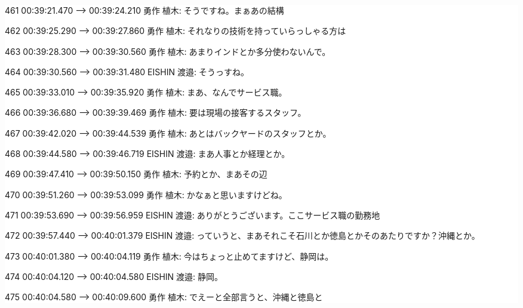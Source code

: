 461
00:39:21.470 --> 00:39:24.210
勇作 植木: そうですね。まぁあの結構

462
00:39:25.290 --> 00:39:27.860
勇作 植木: それなりの技術を持っていらっしゃる方は

463
00:39:28.300 --> 00:39:30.560
勇作 植木: あまりインドとか多分使わないんで。

464
00:39:30.560 --> 00:39:31.480
EISHIN 渡邉: そうっすね。

465
00:39:33.010 --> 00:39:35.920
勇作 植木: まあ、なんでサービス職。

466
00:39:36.680 --> 00:39:39.469
勇作 植木: 要は現場の接客するスタッフ。

467
00:39:42.020 --> 00:39:44.539
勇作 植木: あとはバックヤードのスタッフとか。

468
00:39:44.580 --> 00:39:46.719
EISHIN 渡邉: まあ人事とか経理とか。

469
00:39:47.410 --> 00:39:50.150
勇作 植木: 予約とか、まあその辺

470
00:39:51.260 --> 00:39:53.099
勇作 植木: かなぁと思いますけどね。

471
00:39:53.690 --> 00:39:56.959
EISHIN 渡邉: ありがとうございます。ここサービス職の勤務地

472
00:39:57.440 --> 00:40:01.379
EISHIN 渡邉: っていうと、まあそれこそ石川とか徳島とかそのあたりですか？沖縄とか。

473
00:40:01.380 --> 00:40:04.119
勇作 植木: 今はちょっと止めてますけど、静岡は。

474
00:40:04.120 --> 00:40:04.580
EISHIN 渡邉: 静岡。

475
00:40:04.580 --> 00:40:09.600
勇作 植木: でえーと全部言うと、沖縄と徳島と
